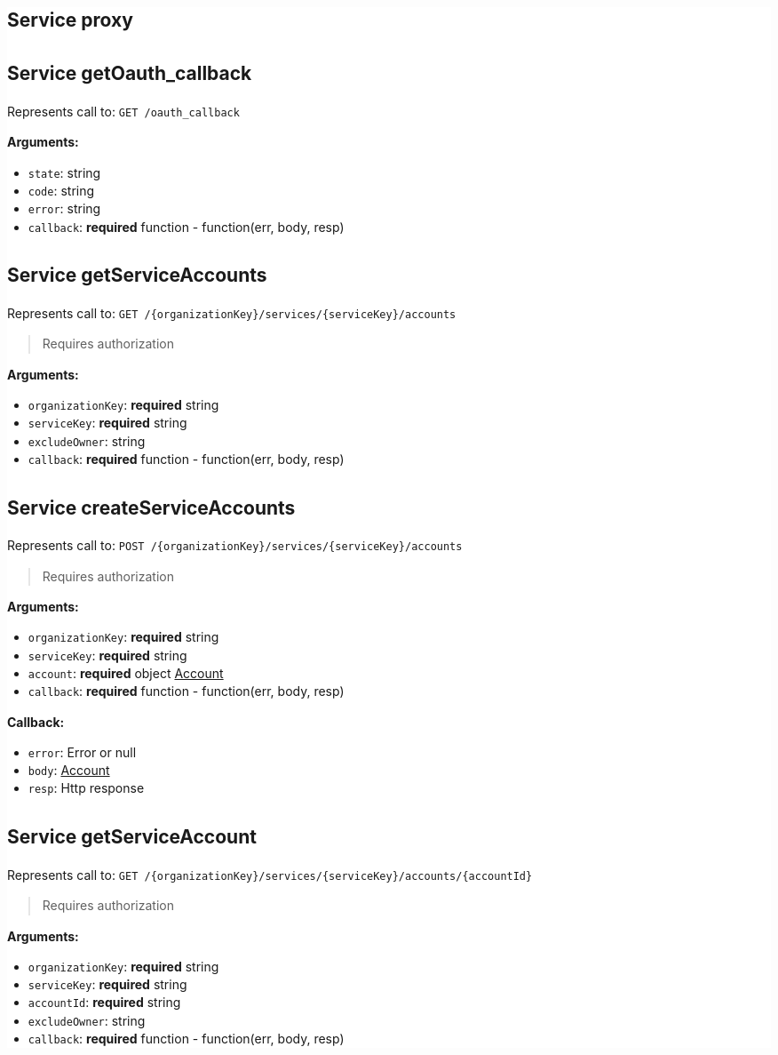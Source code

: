 ## Service proxy

## Service getOauth_callback
Represents call to:
`GET /oauth_callback`

**Arguments:**
- `state`: string
- `code`: string
- `error`: string
- `callback`: **required** function - function(err, body, resp)


## Service getServiceAccounts
Represents call to:
`GET /{organizationKey}/services/{serviceKey}/accounts`

> Requires authorization

**Arguments:**
- `organizationKey`: **required** string
- `serviceKey`: **required** string
- `excludeOwner`: string
- `callback`: **required** function - function(err, body, resp)


## Service createServiceAccounts
Represents call to:
`POST /{organizationKey}/services/{serviceKey}/accounts`

> Requires authorization

**Arguments:**
- `organizationKey`: **required** string
- `serviceKey`: **required** string
- `account`: **required** object [Account](#model-account)
- `callback`: **required** function - function(err, body, resp)


**Callback:**
- `error`: Error or null
- `body`: [Account](#model-account)
- `resp`: Http response

## Service getServiceAccount
Represents call to:
`GET /{organizationKey}/services/{serviceKey}/accounts/{accountId}`

> Requires authorization

**Arguments:**
- `organizationKey`: **required** string
- `serviceKey`: **required** string
- `accountId`: **required** string
- `excludeOwner`: string
- `callback`: **required** function - function(err, body, resp)
